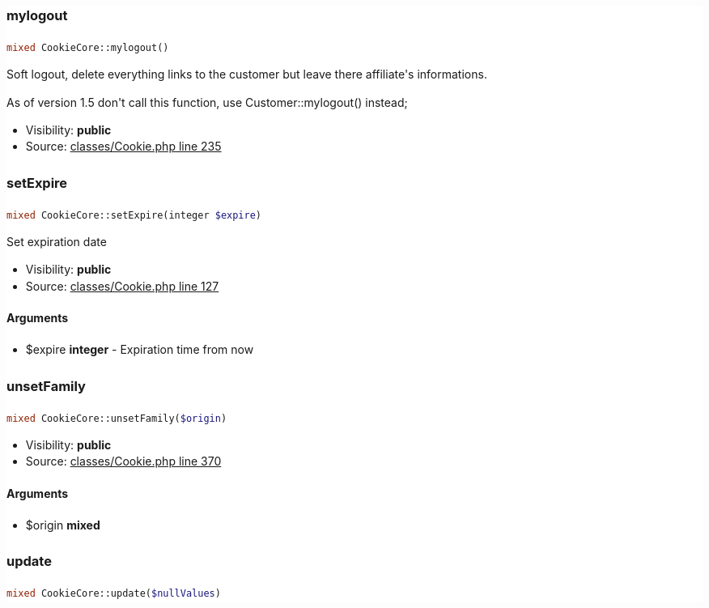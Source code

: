 ### <a name="method-mylogout"></a>mylogout

```php
mixed CookieCore::mylogout()
```

Soft logout, delete everything links to the customer
but leave there affiliate's informations.

As of version 1.5 don't call this function, use Customer::mylogout() instead;

* Visibility: **public**
* Source: [classes/Cookie.php line 235](https://github.com/PrestaShop/PrestaShop/blob/1.5.3.1/classes/Cookie.php#L235)




### <a name="method-setExpire"></a>setExpire

```php
mixed CookieCore::setExpire(integer $expire)
```

Set expiration date



* Visibility: **public**
* Source: [classes/Cookie.php line 127](https://github.com/PrestaShop/PrestaShop/blob/1.5.3.1/classes/Cookie.php#L127)


#### Arguments
* $expire **integer** - Expiration time from now



### <a name="method-unsetFamily"></a>unsetFamily

```php
mixed CookieCore::unsetFamily($origin)
```





* Visibility: **public**
* Source: [classes/Cookie.php line 370](https://github.com/PrestaShop/PrestaShop/blob/1.5.3.1/classes/Cookie.php#L370)


#### Arguments
* $origin **mixed**



### <a name="method-update"></a>update

```php
mixed CookieCore::update($nullValues)
```
